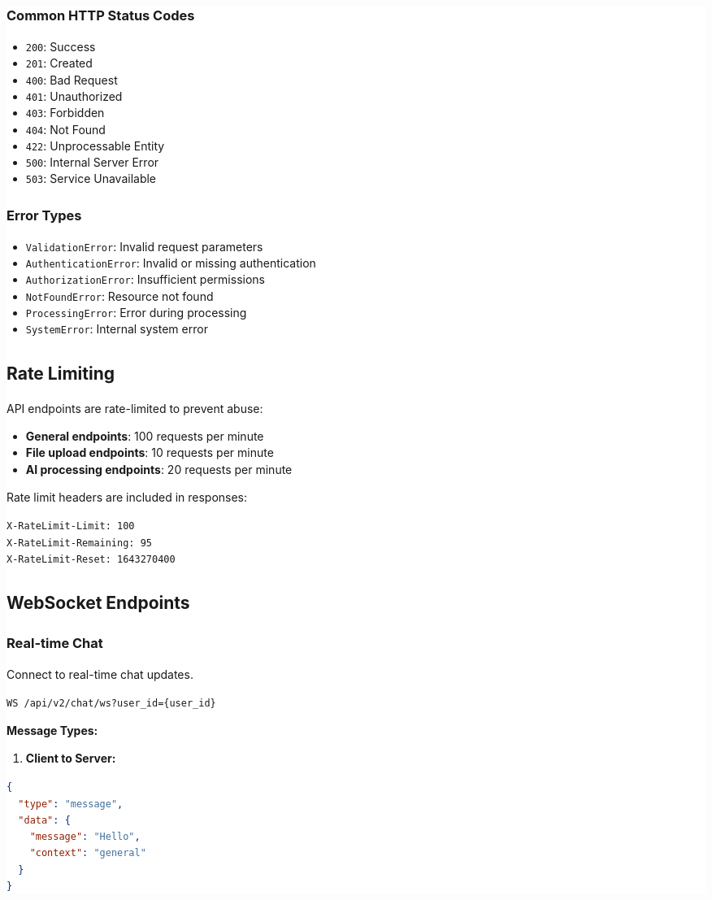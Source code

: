 ### Common HTTP Status Codes

- `200`: Success
- `201`: Created
- `400`: Bad Request
- `401`: Unauthorized
- `403`: Forbidden
- `404`: Not Found
- `422`: Unprocessable Entity
- `500`: Internal Server Error
- `503`: Service Unavailable

### Error Types

- `ValidationError`: Invalid request parameters
- `AuthenticationError`: Invalid or missing authentication
- `AuthorizationError`: Insufficient permissions
- `NotFoundError`: Resource not found
- `ProcessingError`: Error during processing
- `SystemError`: Internal system error

## Rate Limiting

API endpoints are rate-limited to prevent abuse:

- **General endpoints**: 100 requests per minute
- **File upload endpoints**: 10 requests per minute
- **AI processing endpoints**: 20 requests per minute

Rate limit headers are included in responses:

```http
X-RateLimit-Limit: 100
X-RateLimit-Remaining: 95
X-RateLimit-Reset: 1643270400
```

## WebSocket Endpoints

### Real-time Chat

Connect to real-time chat updates.

```http
WS /api/v2/chat/ws?user_id={user_id}
```

**Message Types:**

1. **Client to Server:**
```json
{
  "type": "message",
  "data": {
    "message": "Hello",
    "context": "general"
  }
}
```

